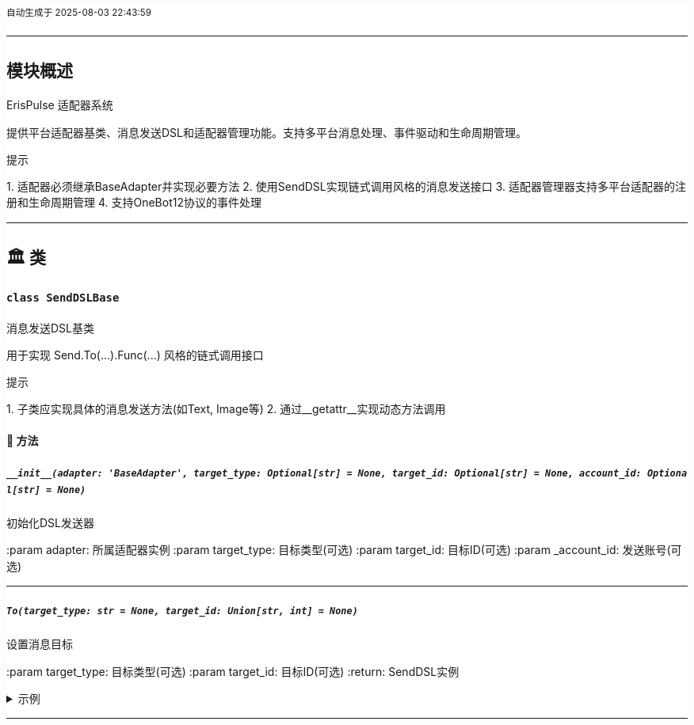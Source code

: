 <sup>自动生成于 2025-08-03 22:43:59</sup>

---

## 模块概述


ErisPulse 适配器系统

提供平台适配器基类、消息发送DSL和适配器管理功能。支持多平台消息处理、事件驱动和生命周期管理。

<div class='admonition tip'><p class='admonition-title'>提示</p><p>1. 适配器必须继承BaseAdapter并实现必要方法
2. 使用SendDSL实现链式调用风格的消息发送接口
3. 适配器管理器支持多平台适配器的注册和生命周期管理
4. 支持OneBot12协议的事件处理</p></div>

---

## 🏛️ 类

### `class SendDSLBase`

消息发送DSL基类

用于实现 Send.To(...).Func(...) 风格的链式调用接口

<div class='admonition tip'><p class='admonition-title'>提示</p><p>1. 子类应实现具体的消息发送方法(如Text, Image等)
2. 通过__getattr__实现动态方法调用</p></div>


#### 🧰 方法

##### `__init__(adapter: 'BaseAdapter', target_type: Optional[str] = None, target_id: Optional[str] = None, account_id: Optional[str] = None)`

初始化DSL发送器

:param adapter: 所属适配器实例
:param target_type: 目标类型(可选)
:param target_id: 目标ID(可选)
:param _account_id: 发送账号(可选)

---

##### `To(target_type: str = None, target_id: Union[str, int] = None)`

设置消息目标

:param target_type: 目标类型(可选)
:param target_id: 目标ID(可选)
:return: SendDSL实例

<details class='example'><summary>示例</summary></details>

---
